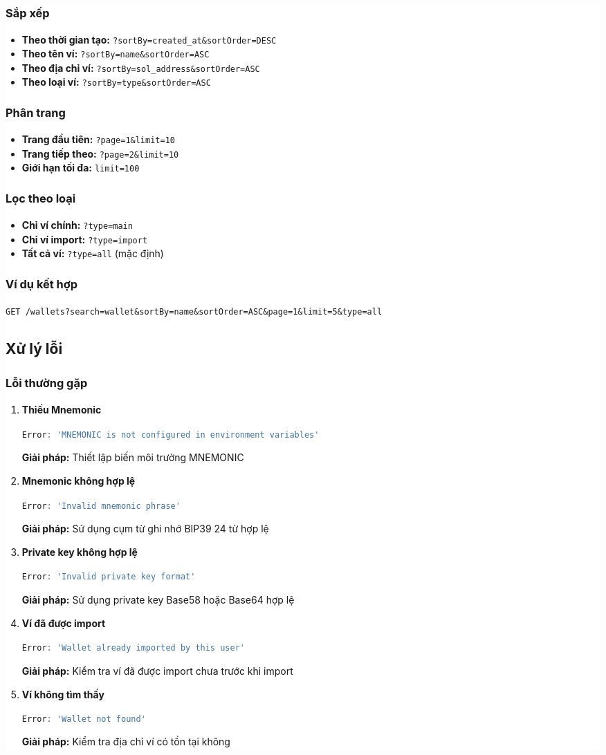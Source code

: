 ### Sắp xếp
- **Theo thời gian tạo:** `?sortBy=created_at&sortOrder=DESC`
- **Theo tên ví:** `?sortBy=name&sortOrder=ASC`
- **Theo địa chỉ ví:** `?sortBy=sol_address&sortOrder=ASC`
- **Theo loại ví:** `?sortBy=type&sortOrder=ASC`

### Phân trang
- **Trang đầu tiên:** `?page=1&limit=10`
- **Trang tiếp theo:** `?page=2&limit=10`
- **Giới hạn tối đa:** `limit=100`

### Lọc theo loại
- **Chỉ ví chính:** `?type=main`
- **Chỉ ví import:** `?type=import`
- **Tất cả ví:** `?type=all` (mặc định)

### Ví dụ kết hợp
```
GET /wallets?search=wallet&sortBy=name&sortOrder=ASC&page=1&limit=5&type=all
```

## Xử lý lỗi

### Lỗi thường gặp

1. **Thiếu Mnemonic**
   ```typescript
   Error: 'MNEMONIC is not configured in environment variables'
   ```
   **Giải pháp:** Thiết lập biến môi trường MNEMONIC

2. **Mnemonic không hợp lệ**
   ```typescript
   Error: 'Invalid mnemonic phrase'
   ```
   **Giải pháp:** Sử dụng cụm từ ghi nhớ BIP39 24 từ hợp lệ

3. **Private key không hợp lệ**
   ```typescript
   Error: 'Invalid private key format'
   ```
   **Giải pháp:** Sử dụng private key Base58 hoặc Base64 hợp lệ

4. **Ví đã được import**
   ```typescript
   Error: 'Wallet already imported by this user'
   ```
   **Giải pháp:** Kiểm tra ví đã được import chưa trước khi import

5. **Ví không tìm thấy**
   ```typescript
   Error: 'Wallet not found'
   ```
   **Giải pháp:** Kiểm tra địa chỉ ví có tồn tại không
